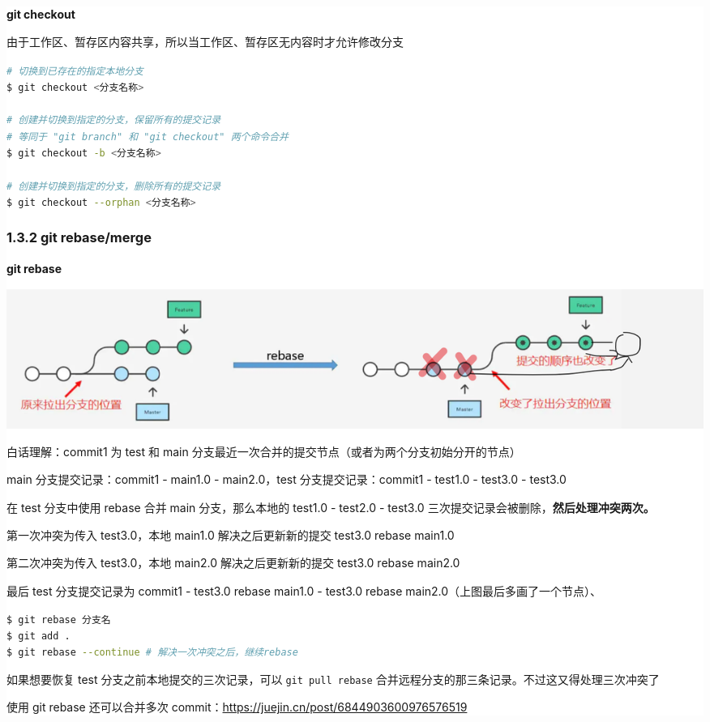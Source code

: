 

**git checkout**

由于工作区、暂存区内容共享，所以当工作区、暂存区无内容时才允许修改分支

```bash
# 切换到已存在的指定本地分支
$ git checkout <分支名称>

# 创建并切换到指定的分支，保留所有的提交记录
# 等同于 "git branch" 和 "git checkout" 两个命令合并
$ git checkout -b <分支名称>

# 创建并切换到指定的分支，删除所有的提交记录
$ git checkout --orphan <分支名称>
```



### 1.3.2 git rebase/merge

**git  rebase**

![image-20230716225531230](mark-img/image-20230716225531230.png)

白话理解：commit1 为 test 和 main 分支最近一次合并的提交节点（或者为两个分支初始分开的节点）

main 分支提交记录：commit1 - main1.0 - main2.0，test 分支提交记录：commit1 - test1.0 - test3.0 - test3.0

在 test 分支中使用 rebase 合并 main 分支，那么本地的 test1.0 - test2.0 - test3.0 三次提交记录会被删除，**然后处理冲突两次。**

第一次冲突为传入 test3.0，本地 main1.0 解决之后更新新的提交 test3.0 rebase main1.0

第二次冲突为传入 test3.0，本地 main2.0 解决之后更新新的提交 test3.0 rebase main2.0

最后 test 分支提交记录为 commit1 -  test3.0 rebase main1.0 - test3.0 rebase main2.0（上图最后多画了一个节点）、

```bash
$ git rebase 分支名
$ git add .
$ git rebase --continue # 解决一次冲突之后，继续rebase
```



如果想要恢复 test 分支之前本地提交的三次记录，可以 `git pull rebase` 合并远程分支的那三条记录。不过这又得处理三次冲突了

使用 git rebase 还可以合并多次 commit：https://juejin.cn/post/6844903600976576519


